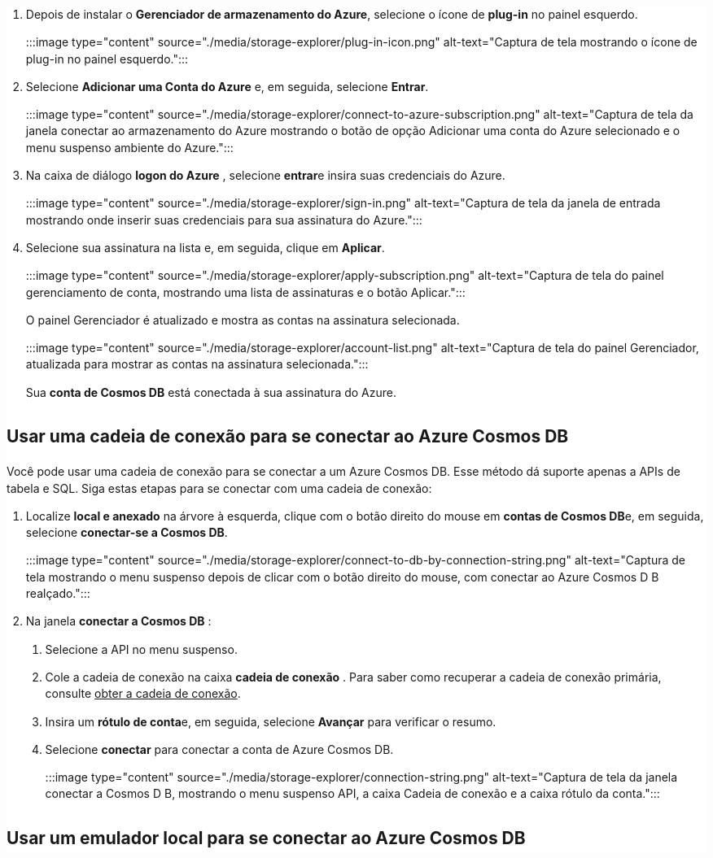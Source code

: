 1. Depois de instalar o **Gerenciador de armazenamento do Azure**, selecione o ícone de **plug-in** no painel esquerdo.

   :::image type="content" source="./media/storage-explorer/plug-in-icon.png" alt-text="Captura de tela mostrando o ícone de plug-in no painel esquerdo.":::

1. Selecione **Adicionar uma Conta do Azure** e, em seguida, selecione **Entrar**.

   :::image type="content" source="./media/storage-explorer/connect-to-azure-subscription.png" alt-text="Captura de tela da janela conectar ao armazenamento do Azure mostrando o botão de opção Adicionar uma conta do Azure selecionado e o menu suspenso ambiente do Azure.":::

1. Na caixa de diálogo **logon do Azure** , selecione **entrar**e insira suas credenciais do Azure.

    :::image type="content" source="./media/storage-explorer/sign-in.png" alt-text="Captura de tela da janela de entrada mostrando onde inserir suas credenciais para sua assinatura do Azure.":::

1. Selecione sua assinatura na lista e, em seguida, clique em **Aplicar**.

    :::image type="content" source="./media/storage-explorer/apply-subscription.png" alt-text="Captura de tela do painel gerenciamento de conta, mostrando uma lista de assinaturas e o botão Aplicar.":::

    O painel Gerenciador é atualizado e mostra as contas na assinatura selecionada.

    :::image type="content" source="./media/storage-explorer/account-list.png" alt-text="Captura de tela do painel Gerenciador, atualizada para mostrar as contas na assinatura selecionada.":::

    Sua **conta de Cosmos DB** está conectada à sua assinatura do Azure.

## <a name="use-a-connection-string-to-connect-to-azure-cosmos-db"></a>Usar uma cadeia de conexão para se conectar ao Azure Cosmos DB

Você pode usar uma cadeia de conexão para se conectar a um Azure Cosmos DB. Esse método dá suporte apenas a APIs de tabela e SQL. Siga estas etapas para se conectar com uma cadeia de conexão:

1. Localize **local e anexado** na árvore à esquerda, clique com o botão direito do mouse em **contas de Cosmos DB**e, em seguida, selecione **conectar-se a Cosmos DB**.

    :::image type="content" source="./media/storage-explorer/connect-to-db-by-connection-string.png" alt-text="Captura de tela mostrando o menu suspenso depois de clicar com o botão direito do mouse, com conectar ao Azure Cosmos D B realçado.":::

2. Na janela **conectar a Cosmos DB** :
   1. Selecione a API no menu suspenso.
   1. Cole a cadeia de conexão na caixa **cadeia de conexão** . Para saber como recuperar a cadeia de conexão primária, consulte [obter a cadeia de conexão](manage-with-powershell.md#list-keys).
   1. Insira um **rótulo de conta**e, em seguida, selecione **Avançar** para verificar o resumo.
   1. Selecione **conectar** para conectar a conta de Azure Cosmos DB.

      :::image type="content" source="./media/storage-explorer/connection-string.png" alt-text="Captura de tela da janela conectar a Cosmos D B, mostrando o menu suspenso API, a caixa Cadeia de conexão e a caixa rótulo da conta.":::

## <a name="use-a-local-emulator-to-connect-to-azure-cosmos-db"></a>Usar um emulador local para se conectar ao Azure Cosmos DB
